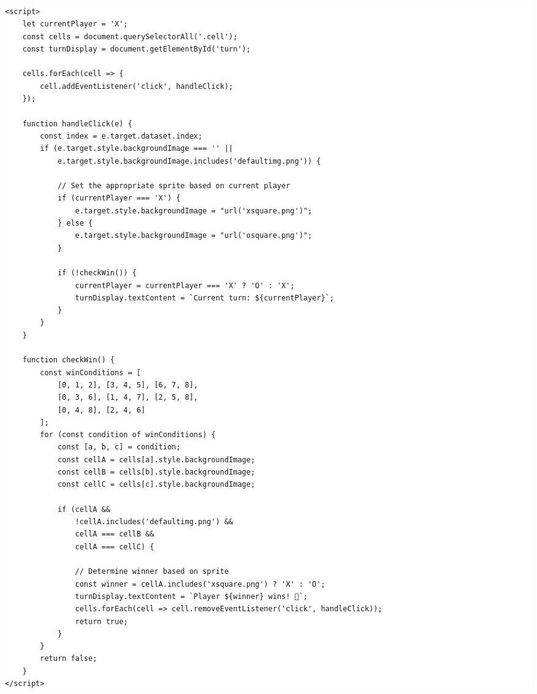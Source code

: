     <script>
        let currentPlayer = 'X';
        const cells = document.querySelectorAll('.cell');
        const turnDisplay = document.getElementById('turn');

        cells.forEach(cell => {
            cell.addEventListener('click', handleClick);
        });

        function handleClick(e) {
            const index = e.target.dataset.index;
            if (e.target.style.backgroundImage === '' || 
                e.target.style.backgroundImage.includes('defaultimg.png')) {
                
                // Set the appropriate sprite based on current player
                if (currentPlayer === 'X') {
                    e.target.style.backgroundImage = "url('xsquare.png')";
                } else {
                    e.target.style.backgroundImage = "url('osquare.png')";
                }
                
                if (!checkWin()) {
                    currentPlayer = currentPlayer === 'X' ? 'O' : 'X';
                    turnDisplay.textContent = `Current turn: ${currentPlayer}`;
                }
            }
        }

        function checkWin() {
            const winConditions = [
                [0, 1, 2], [3, 4, 5], [6, 7, 8],
                [0, 3, 6], [1, 4, 7], [2, 5, 8],
                [0, 4, 8], [2, 4, 6]
            ];
            for (const condition of winConditions) {
                const [a, b, c] = condition;
                const cellA = cells[a].style.backgroundImage;
                const cellB = cells[b].style.backgroundImage;
                const cellC = cells[c].style.backgroundImage;
                
                if (cellA && 
                    !cellA.includes('defaultimg.png') && 
                    cellA === cellB && 
                    cellA === cellC) {
                    
                    // Determine winner based on sprite
                    const winner = cellA.includes('xsquare.png') ? 'X' : 'O';
                    turnDisplay.textContent = `Player ${winner} wins! 🎉`;
                    cells.forEach(cell => cell.removeEventListener('click', handleClick));
                    return true;
                }
            }
            return false;
        }
    </script>
</body>
</html>
